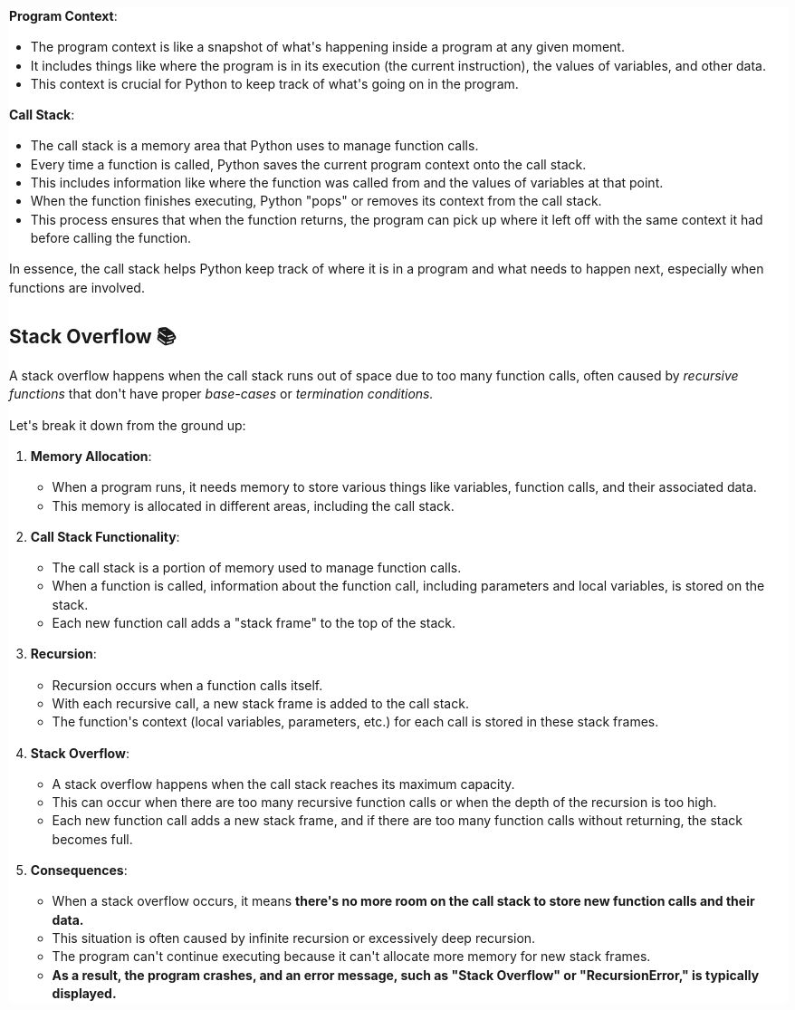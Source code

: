 **Program Context**:
- The program context is like a snapshot of what's happening inside a program at any given moment.
- It includes things like where the program is in its execution (the current instruction), the values of variables, and other data.
- This context is crucial for Python to keep track of what's going on in the program.

**Call Stack**:
- The call stack is a memory area that Python uses to manage function calls.
- Every time a function is called, Python saves the current program context onto the call stack.
- This includes information like where the function was called from and the values of variables at that point.
- When the function finishes executing, Python "pops" or removes its context from the call stack.
- This process ensures that when the function returns, the program can pick up where it left off with the same context it had before calling the function.

In essence, the call stack helps Python keep track of where it is in a program and what needs to happen next, especially when functions are involved.

## Stack Overflow 📚
A stack overflow happens when the call stack runs out of space due to too many function calls, often caused by _recursive functions_ that don't have proper _base-cases_ or _termination conditions._

Let's break it down from the ground up:

1. **Memory Allocation**:
   - When a program runs, it needs memory to store various things like variables, function calls, and their associated data.
   - This memory is allocated in different areas, including the call stack.

2. **Call Stack Functionality**:
   - The call stack is a portion of memory used to manage function calls.
   - When a function is called, information about the function call, including parameters and local variables, is stored on the stack.
   - Each new function call adds a "stack frame" to the top of the stack.

3. **Recursion**:
   - Recursion occurs when a function calls itself.
   - With each recursive call, a new stack frame is added to the call stack.
   - The function's context (local variables, parameters, etc.) for each call is stored in these stack frames.

4. **Stack Overflow**:
   - A stack overflow happens when the call stack reaches its maximum capacity.
   - This can occur when there are too many recursive function calls or when the depth of the recursion is too high.
   - Each new function call adds a new stack frame, and if there are too many function calls without returning, the stack becomes full.

5. **Consequences**:
   - When a stack overflow occurs, it means **there's no more room on the call stack to store new function calls and their data.**
   - This situation is often caused by infinite recursion or excessively deep recursion.
   - The program can't continue executing because it can't allocate more memory for new stack frames.
   - **As a result, the program crashes, and an error message, such as "Stack Overflow" or "RecursionError," is typically displayed.**

